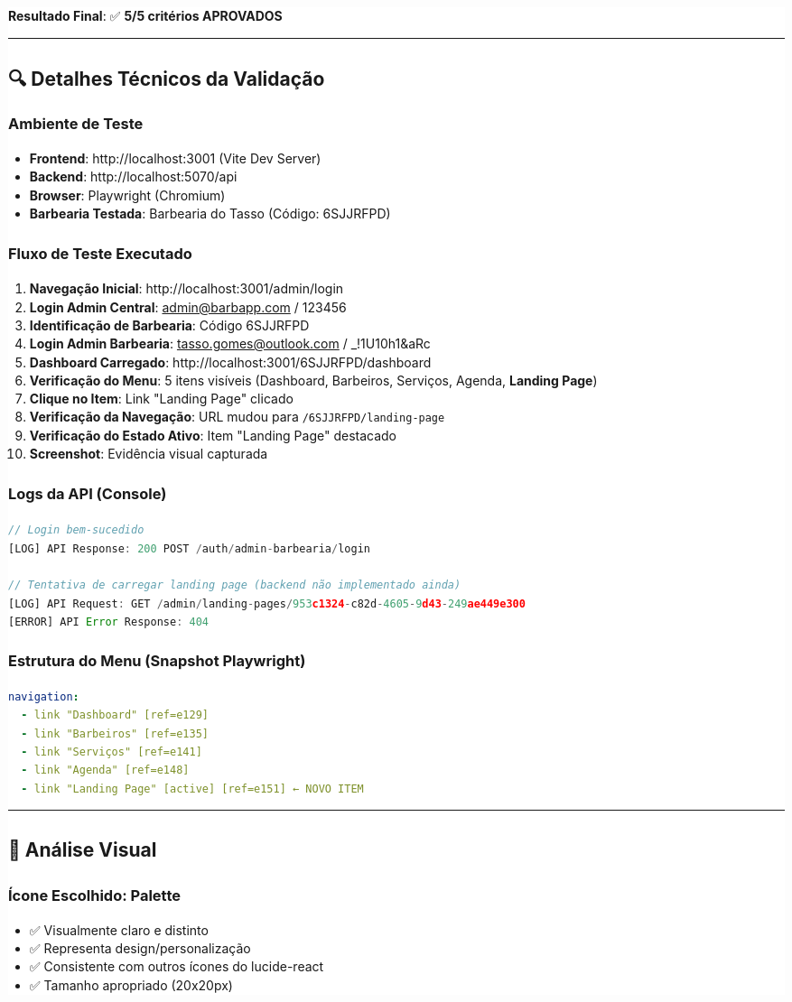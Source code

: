 **Resultado Final**: ✅ **5/5 critérios APROVADOS**

---

## 🔍 Detalhes Técnicos da Validação

### Ambiente de Teste
- **Frontend**: http://localhost:3001 (Vite Dev Server)
- **Backend**: http://localhost:5070/api
- **Browser**: Playwright (Chromium)
- **Barbearia Testada**: Barbearia do Tasso (Código: 6SJJRFPD)

### Fluxo de Teste Executado

1. **Navegação Inicial**: http://localhost:3001/admin/login
2. **Login Admin Central**: admin@barbapp.com / 123456
3. **Identificação de Barbearia**: Código 6SJJRFPD
4. **Login Admin Barbearia**: tasso.gomes@outlook.com / _!1U10h1&aRc
5. **Dashboard Carregado**: http://localhost:3001/6SJJRFPD/dashboard
6. **Verificação do Menu**: 5 itens visíveis (Dashboard, Barbeiros, Serviços, Agenda, **Landing Page**)
7. **Clique no Item**: Link "Landing Page" clicado
8. **Verificação da Navegação**: URL mudou para `/6SJJRFPD/landing-page`
9. **Verificação do Estado Ativo**: Item "Landing Page" destacado
10. **Screenshot**: Evidência visual capturada

### Logs da API (Console)
```javascript
// Login bem-sucedido
[LOG] API Response: 200 POST /auth/admin-barbearia/login

// Tentativa de carregar landing page (backend não implementado ainda)
[LOG] API Request: GET /admin/landing-pages/953c1324-c82d-4605-9d43-249ae449e300
[ERROR] API Error Response: 404
```

### Estrutura do Menu (Snapshot Playwright)
```yaml
navigation:
  - link "Dashboard" [ref=e129]
  - link "Barbeiros" [ref=e135]
  - link "Serviços" [ref=e141]
  - link "Agenda" [ref=e148]
  - link "Landing Page" [active] [ref=e151] ← NOVO ITEM
```

---

## 🎨 Análise Visual

### Ícone Escolhido: Palette
- ✅ Visualmente claro e distinto
- ✅ Representa design/personalização
- ✅ Consistente com outros ícones do lucide-react
- ✅ Tamanho apropriado (20x20px)
